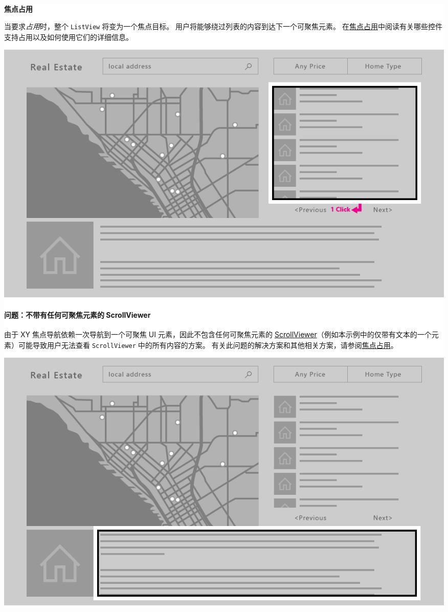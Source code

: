 **焦点占用 <a name="engagement"></a>**

当要求*占用*时，整个 `ListView` 将变为一个焦点目标。 用户将能够绕过列表的内容到达下一个可聚焦元素。 在[焦点占用](#focus-engagement)中阅读有关哪些控件支持占用以及如何使用它们的详细信息。

![房地产应用：设置要求的占用，以便只需 1 次单击即可到达“上一步”/“下一步”按钮](images/designing-for-tv/2d-focus-navigation-and-interaction-engagement.png)

#### <a name="problem-scrollviewer-without-any-focusable-elements"></a>问题：不带有任何可聚焦元素的 ScrollViewer

由于 XY 焦点导航依赖一次导航到一个可聚焦 UI 元素，因此不包含任何可聚焦元素的 [ScrollViewer](https://msdn.microsoft.com/library/windows/apps/windows.ui.xaml.controls.scrollviewer.aspx)（例如本示例中的仅带有文本的一个元素）可能导致用户无法查看 `ScrollViewer` 中的所有内容的方案。 有关此问题的解决方案和其他相关方案，请参阅[焦点占用](#focus-engagement)。

![房地产应用：仅带有文本的 ScrollViewer](images/designing-for-tv/2d-focus-navigation-and-interaction-scrollviewer.png)
